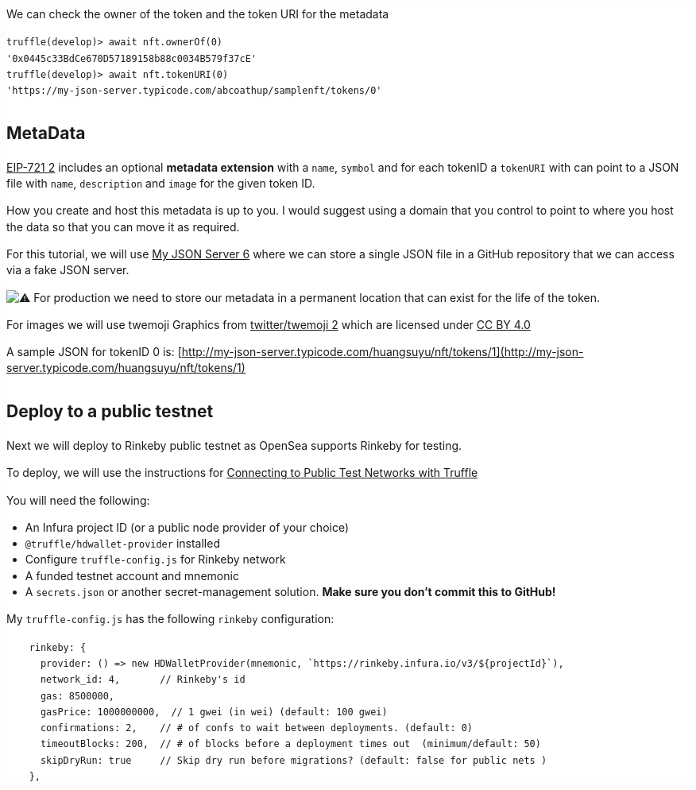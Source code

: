 We can check the owner of the token and the token URI for the metadata

```
truffle(develop)> await nft.ownerOf(0)
'0x0445c33BdCe670D57189158b88c0034B579f37cE'
truffle(develop)> await nft.tokenURI(0)
'https://my-json-server.typicode.com/abcoathup/samplenft/tokens/0'
```

## MetaData

[EIP-721 2](https://github.com/ethereum/EIPs/blob/master/EIPS/eip-721.md) includes an optional **metadata extension** with a `name`, `symbol` and for each tokenID a `tokenURI` with can point to a JSON file with `name`, `description` and `image` for the given token ID.

How you create and host this metadata is up to you.
I would suggest using a domain that you control to point to where you host the data so that you can move it as required.

For this tutorial, we will use [My JSON Server 6](https://my-json-server.typicode.com/) where we can store a single JSON file in a GitHub repository that we can access via a fake JSON server.

![:warning:](https://sjc3.discourse-cdn.com/business6/images/emoji/twitter/warning.png?v=9) For production we need to store our metadata in a permanent location that can exist for the life of the token.

For images we will use twemoji Graphics from [twitter/twemoji 2](https://github.com/twitter/twemoji) which are licensed under [CC BY 4.0](https://creativecommons.org/licenses/by/4.0/)

A sample JSON for tokenID 0 is:
[http://my-json-server.typicode.com/huangsuyu/nft/tokens/1](http://my-json-server.typicode.com/huangsuyu/nft/tokens/1)

## Deploy to a public testnet

Next we will deploy to Rinkeby public testnet as OpenSea supports Rinkeby for testing.

To deploy, we will use the instructions for [Connecting to Public Test Networks with Truffle](https://forum.openzeppelin.com/t/connecting-to-public-test-networks-with-truffle/2960)

You will need the following:

- An Infura project ID (or a public node provider of your choice)
- `@truffle/hdwallet-provider` installed
- Configure `truffle-config.js` for Rinkeby network
- A funded testnet account and mnemonic
- A `secrets.json` or another secret-management solution. **Make sure you don’t commit this to GitHub!**

My `truffle-config.js` has the following `rinkeby` configuration:

```
    rinkeby: {
      provider: () => new HDWalletProvider(mnemonic, `https://rinkeby.infura.io/v3/${projectId}`),
      network_id: 4,       // Rinkeby's id
      gas: 8500000,        
      gasPrice: 1000000000,  // 1 gwei (in wei) (default: 100 gwei)
      confirmations: 2,    // # of confs to wait between deployments. (default: 0)
      timeoutBlocks: 200,  // # of blocks before a deployment times out  (minimum/default: 50)
      skipDryRun: true     // Skip dry run before migrations? (default: false for public nets )
    },
```
